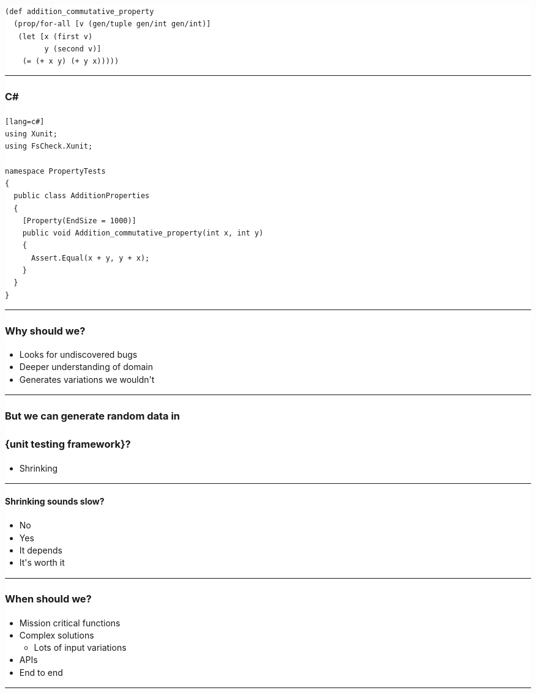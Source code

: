     (def addition_commutative_property
      (prop/for-all [v (gen/tuple gen/int gen/int)]
       (let [x (first v)
             y (second v)]
        (= (+ x y) (+ y x)))))

---
### C#

    [lang=c#]
    using Xunit;
    using FsCheck.Xunit;

    namespace PropertyTests
    {
      public class AdditionProperties
      {
        [Property(EndSize = 1000)]
        public void Addition_commutative_property(int x, int y)
        {
          Assert.Equal(x + y, y + x);
        }
      }
    }


***
### Why should we?

- Looks for undiscovered bugs
- Deeper understanding of domain
- Generates variations we wouldn't

---
### But we can generate random data in
### {unit testing framework}?

- Shrinking

---
#### Shrinking sounds slow?

- No
- Yes
- It depends
- It's worth it

***

### When should we?

- Mission critical functions
- Complex solutions
  - Lots of input variations
- APIs
- End to end

---